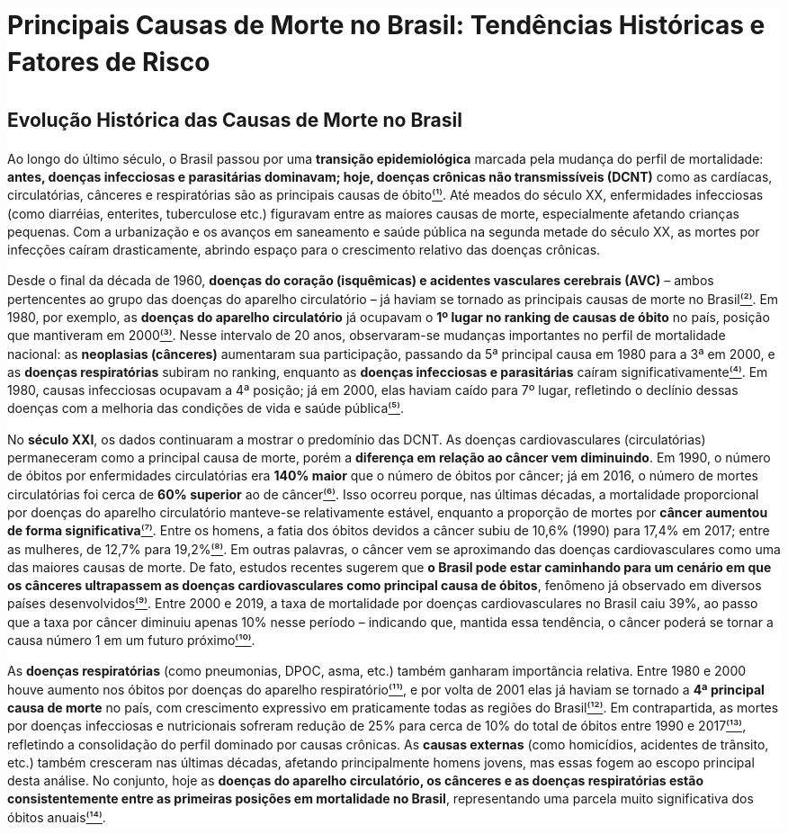 # Principais Causas de Morte no Brasil: Tendências Históricas e Fatores de Risco

## Evolução Histórica das Causas de Morte no Brasil
Ao longo do último século, o Brasil passou por uma **transição epidemiológica** marcada pela mudança do perfil de mortalidade: **antes, doenças infecciosas e parasitárias dominavam; hoje, doenças crônicas não transmissíveis (DCNT)** como as cardíacas, circulatórias, cânceres e respiratórias são as principais causas de óbito[⁽¹⁾](https://www.scielo.br/j/csp/a/Wv9VnjDtQvh4SzYMhTwYzmH/). Até meados do século XX, enfermidades infecciosas (como diarréias, enterites, tuberculose etc.) figuravam entre as maiores causas de morte, especialmente afetando crianças pequenas. Com a urbanização e os avanços em saneamento e saúde pública na segunda metade do século XX, as mortes por infecções caíram drasticamente, abrindo espaço para o crescimento relativo das doenças crônicas.

Desde o final da década de 1960, **doenças do coração (isquêmicas) e acidentes vasculares cerebrais (AVC)** – ambos pertencentes ao grupo das doenças do aparelho circulatório – já haviam se tornado as principais causas de morte no Brasil[⁽²⁾](https://pmc.ncbi.nlm.nih.gov/articles/PMC6123514/). Em 1980, por exemplo, as **doenças do aparelho circulatório** já ocupavam o **1º lugar no ranking de causas de óbito** no país, posição que mantiveram em 2000[⁽³⁾](https://bvsms.saude.gov.br/bvs/publicacoes/partes/saude_brasil2004_capitulo3.pdf). Nesse intervalo de 20 anos, observaram-se mudanças importantes no perfil de mortalidade nacional: as **neoplasias (cânceres)** aumentaram sua participação, passando da 5ª principal causa em 1980 para a 3ª em 2000, e as **doenças respiratórias** subiram no ranking, enquanto as **doenças infecciosas e parasitárias** caíram significativamente[⁽⁴⁾](https://bvsms.saude.gov.br/bvs/publicacoes/partes/saude_brasil2004_capitulo3.pdf). Em 1980, causas infecciosas ocupavam a 4ª posição; já em 2000, elas haviam caído para 7º lugar, refletindo o declínio dessas doenças com a melhoria das condições de vida e saúde pública[⁽⁵⁾](https://bvsms.saude.gov.br/bvs/publicacoes/partes/saude_brasil2004_capitulo3.pdf).

No **século XXI**, os dados continuaram a mostrar o predomínio das DCNT. As doenças cardiovasculares (circulatórias) permaneceram como a principal causa de morte, porém a **diferença em relação ao câncer vem diminuindo**. Em 1990, o número de óbitos por enfermidades circulatórias era **140% maior** que o número de óbitos por câncer; já em 2016, o número de mortes circulatórias foi cerca de **60% superior** ao de câncer[⁽⁶⁾](https://pmc.ncbi.nlm.nih.gov/articles/PMC9721229/). Isso ocorreu porque, nas últimas décadas, a mortalidade proporcional por doenças do aparelho circulatório manteve-se relativamente estável, enquanto a proporção de mortes por **câncer aumentou de forma significativa**[⁽⁷⁾](https://pmc.ncbi.nlm.nih.gov/articles/PMC9721229/). Entre os homens, a fatia dos óbitos devidos a câncer subiu de 10,6% (1990) para 17,4% em 2017; entre as mulheres, de 12,7% para 19,2%[⁽⁸⁾](https://pmc.ncbi.nlm.nih.gov/articles/PMC9721229/). Em outras palavras, o câncer vem se aproximando das doenças cardiovasculares como uma das maiores causas de morte. De fato, estudos recentes sugerem que **o Brasil pode estar caminhando para um cenário em que os cânceres ultrapassem as doenças cardiovasculares como principal causa de óbitos**, fenômeno já observado em diversos países desenvolvidos[⁽⁹⁾](https://www.thelancet.com/journals/lanam/article/PIIS2667-193X(24)00231-X/fulltext). Entre 2000 e 2019, a taxa de mortalidade por doenças cardiovasculares no Brasil caiu 39%, ao passo que a taxa por câncer diminuiu apenas 10% nesse período – indicando que, mantida essa tendência, o câncer poderá se tornar a causa número 1 em um futuro próximo[⁽¹⁰⁾](https://www.thelancet.com/journals/lanam/article/PIIS2667-193X(24)00231-X/fulltext).

As **doenças respiratórias** (como pneumonias, DPOC, asma, etc.) também ganharam importância relativa. Entre 1980 e 2000 houve aumento nos óbitos por doenças do aparelho respiratório[⁽¹¹⁾](https://bvsms.saude.gov.br/bvs/publicacoes/partes/saude_brasil2004_capitulo3.pdf), e por volta de 2001 elas já haviam se tornado a **4ª principal causa de morte** no país, com crescimento expressivo em praticamente todas as regiões do Brasil[⁽¹²⁾](https://bvsms.saude.gov.br/bvs/publicacoes/partes/saude_brasil2004_capitulo3.pdf). Em contrapartida, as mortes por doenças infecciosas e nutricionais sofreram redução de 25% para cerca de 10% do total de óbitos entre 1990 e 2017[⁽¹³⁾](https://pmc.ncbi.nlm.nih.gov/articles/PMC9721229/), refletindo a consolidação do perfil dominado por causas crônicas. As **causas externas** (como homicídios, acidentes de trânsito, etc.) também cresceram nas últimas décadas, afetando principalmente homens jovens, mas essas fogem ao escopo principal desta análise. No conjunto, hoje as **doenças do aparelho circulatório, os cânceres e as doenças respiratórias estão consistentemente entre as primeiras posições em mortalidade no Brasil**, representando uma parcela muito significativa dos óbitos anuais[⁽¹⁴⁾](https://bvsms.saude.gov.br/bvs/publicacoes/partes/saude_brasil2004_capitulo3.pdf).
